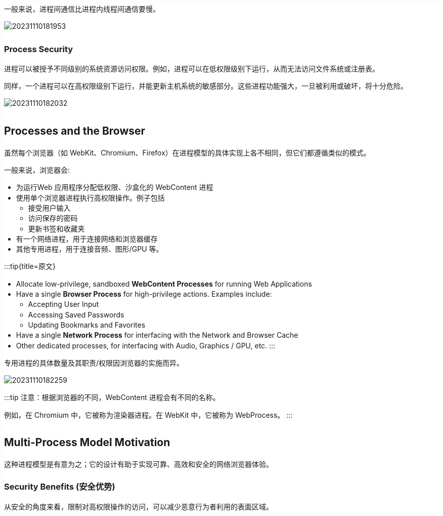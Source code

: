一般来说，进程间通信比进程内线程间通信要慢。

![20231110181953](https://blog-1318409910.cos.ap-beijing.myqcloud.com/blog/20231110181953.png)

### Process Security

进程可以被授予不同级别的系统资源访问权限。例如，进程可以在低权限级别下运行，从而无法访问文件系统或注册表。

同样，一个进程可以在高权限级别下运行，并能更新主机系统的敏感部分。这些进程功能强大，一旦被利用或破坏，将十分危险。

![20231110182032](https://blog-1318409910.cos.ap-beijing.myqcloud.com/blog/20231110182032.png)

## Processes and the Browser

虽然每个浏览器（如 WebKit、Chromium、Firefox）在进程模型的具体实现上各不相同，但它们都遵循类似的模式。

一般来说，浏览器会:

- 为运行Web 应用程序分配低权限、沙盒化的 WebContent 进程
- 使用单个浏览器进程执行高权限操作。例子包括
  - 接受用户输入
  - 访问保存的密码
  - 更新书签和收藏夹
- 有一个网络进程，用于连接网络和浏览器缓存
- 其他专用进程，用于连接音频、图形/GPU 等。

:::tip{title=原文}
*   Allocate low-privilege, sandboxed **WebContent Processes** for running Web Applications
*   Have a single **Browser Process** for high-privilege actions. Examples include:
    *   Accepting User Input
    *   Accessing Saved Passwords
    *   Updating Bookmarks and Favorites
*   Have a single **Network Process** for interfacing with the Network and Browser Cache
*   Other dedicated processes, for interfacing with Audio, Graphics / GPU, etc.
:::

专用进程的具体数量及其职责/权限因浏览器的实施而异。

![20231110182259](https://blog-1318409910.cos.ap-beijing.myqcloud.com/blog/20231110182259.png)

:::tip
注意：根据浏览器的不同，WebContent 进程会有不同的名称。

例如，在 Chromium 中，它被称为渲染器进程。在 WebKit 中，它被称为 WebProcess。
:::

## Multi-Process Model Motivation

这种进程模型是有意为之；它的设计有助于实现可靠、高效和安全的网络浏览器体验。

### Security Benefits (安全优势)

从安全的角度来看，限制对高权限操作的访问，可以减少恶意行为者利用的表面区域。
